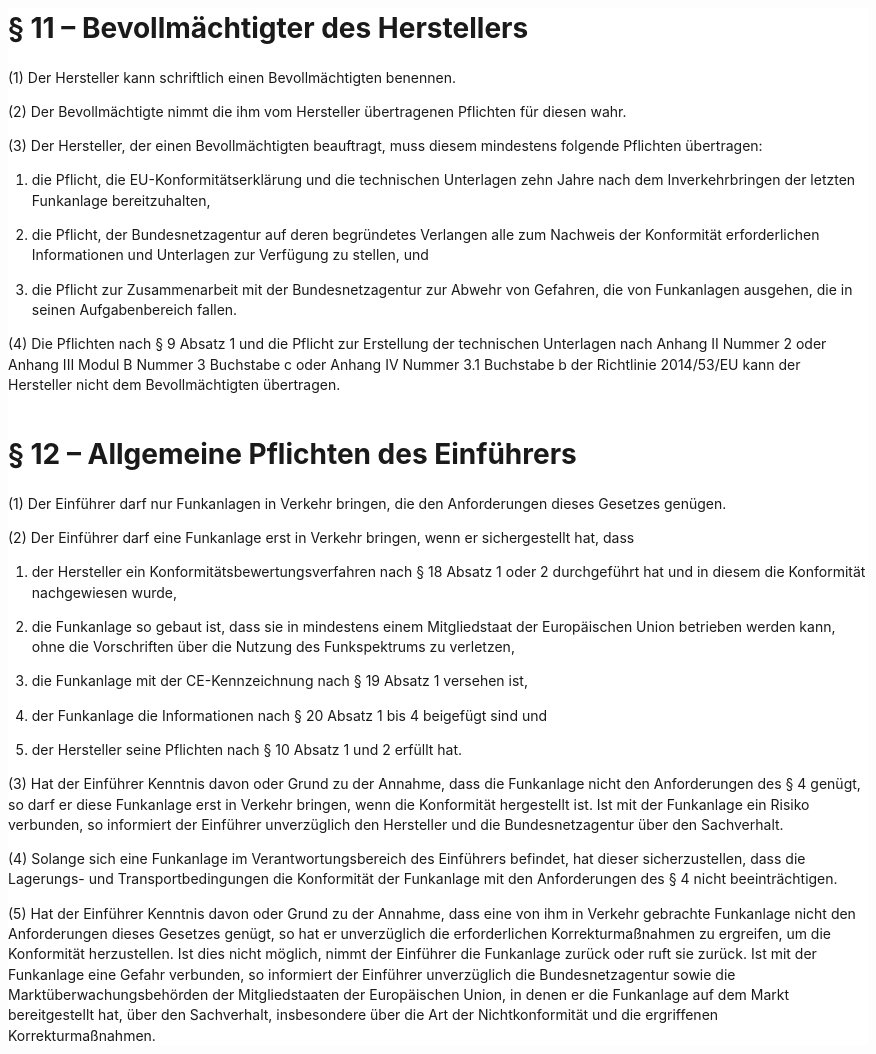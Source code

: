 # § 11 – Bevollmächtigter des Herstellers

(1) Der Hersteller kann schriftlich einen Bevollmächtigten benennen.

(2) Der Bevollmächtigte nimmt die ihm vom Hersteller übertragenen Pflichten für diesen wahr.

(3) Der Hersteller, der einen Bevollmächtigten beauftragt, muss diesem mindestens folgende Pflichten übertragen:

1. die Pflicht, die EU-Konformitätserklärung und die technischen Unterlagen zehn Jahre nach dem Inverkehrbringen der letzten Funkanlage bereitzuhalten,

2. die Pflicht, der Bundesnetzagentur auf deren begründetes Verlangen alle zum Nachweis der Konformität erforderlichen Informationen und Unterlagen zur Verfügung zu stellen, und

3. die Pflicht zur Zusammenarbeit mit der Bundesnetzagentur zur Abwehr von Gefahren, die von Funkanlagen ausgehen, die in seinen Aufgabenbereich fallen.

(4) Die Pflichten nach § 9 Absatz 1 und die Pflicht zur Erstellung der technischen Unterlagen nach Anhang II Nummer 2 oder Anhang III Modul B Nummer 3 Buchstabe c oder Anhang IV Nummer 3.1 Buchstabe b der Richtlinie 2014/53/EU kann der Hersteller nicht dem Bevollmächtigten übertragen.

# § 12 – Allgemeine Pflichten des Einführers

(1) Der Einführer darf nur Funkanlagen in Verkehr bringen, die den Anforderungen dieses Gesetzes genügen.

(2) Der Einführer darf eine Funkanlage erst in Verkehr bringen, wenn er sichergestellt hat, dass

1. der Hersteller ein Konformitätsbewertungsverfahren nach § 18 Absatz 1 oder 2 durchgeführt hat und in diesem die Konformität nachgewiesen wurde,

2. die Funkanlage so gebaut ist, dass sie in mindestens einem Mitgliedstaat der Europäischen Union betrieben werden kann, ohne die Vorschriften über die Nutzung des Funkspektrums zu verletzen,

3. die Funkanlage mit der CE-Kennzeichnung nach § 19 Absatz 1 versehen ist,

4. der Funkanlage die Informationen nach § 20 Absatz 1 bis 4 beigefügt sind und

5. der Hersteller seine Pflichten nach § 10 Absatz 1 und 2 erfüllt hat.

(3) Hat der Einführer Kenntnis davon oder Grund zu der Annahme, dass die Funkanlage nicht den Anforderungen des § 4 genügt, so darf er diese Funkanlage erst in Verkehr bringen, wenn die Konformität hergestellt ist. Ist mit der Funkanlage ein Risiko verbunden, so informiert der Einführer unverzüglich den Hersteller und die Bundesnetzagentur über den Sachverhalt.

(4) Solange sich eine Funkanlage im Verantwortungsbereich des Einführers befindet, hat dieser sicherzustellen, dass die Lagerungs- und Transportbedingungen die Konformität der Funkanlage mit den Anforderungen des § 4 nicht beeinträchtigen.

(5) Hat der Einführer Kenntnis davon oder Grund zu der Annahme, dass eine von ihm in Verkehr gebrachte Funkanlage nicht den Anforderungen dieses Gesetzes genügt, so hat er unverzüglich die erforderlichen Korrekturmaßnahmen zu ergreifen, um die Konformität herzustellen. Ist dies nicht möglich, nimmt der Einführer die Funkanlage zurück oder ruft sie zurück. Ist mit der Funkanlage eine Gefahr verbunden, so informiert der Einführer unverzüglich die Bundesnetzagentur sowie die Marktüberwachungsbehörden der Mitgliedstaaten der Europäischen Union, in denen er die Funkanlage auf dem Markt bereitgestellt hat, über den Sachverhalt, insbesondere über die Art der Nichtkonformität und die ergriffenen Korrekturmaßnahmen.

